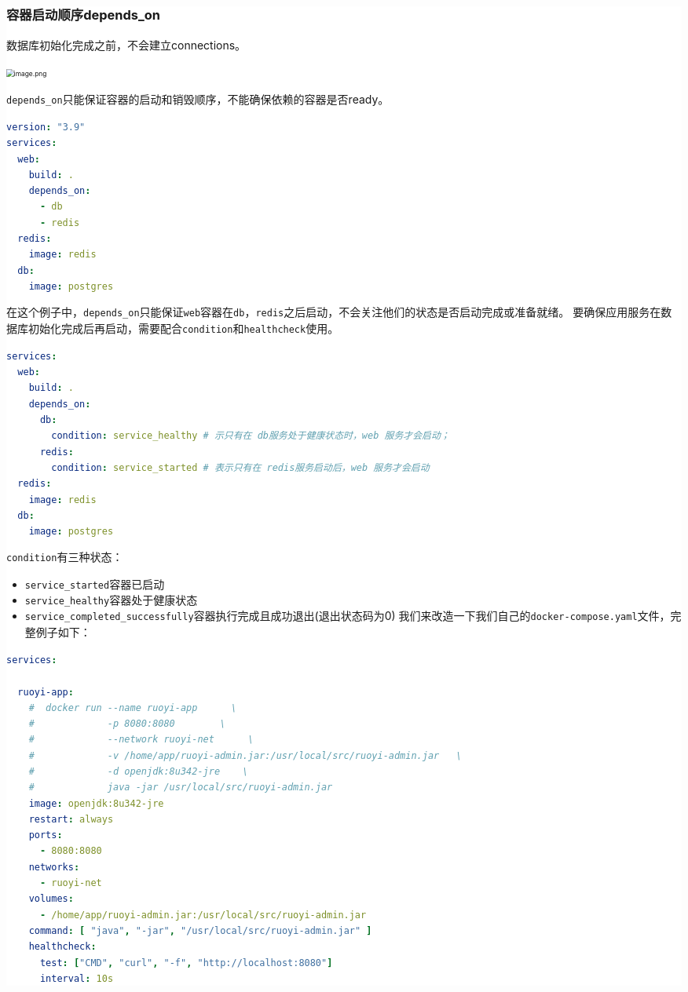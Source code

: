 
### 容器启动顺序depends_on

数据库初始化完成之前，不会建立connections。

<img src="https://article.biliimg.com/bfs/article/ab78dfd69347a08ddc3e929a9ecb847c37bbecae.png" alt="image.png" style="zoom:60%;" />

`depends_on`只能保证容器的启动和销毁顺序，不能确保依赖的容器是否ready。
```yaml
version: "3.9"
services:
  web:
    build: .
    depends_on:
      - db
      - redis
  redis:
    image: redis
  db:
    image: postgres
```

在这个例子中，`depends_on`只能保证`web`容器在`db`，`redis`之后启动，不会关注他们的状态是否启动完成或准备就绪。
要确保应用服务在数据库初始化完成后再启动，需要配合`condition`和`healthcheck`使用。
```yaml
services:
  web:
    build: .
    depends_on:
      db:
        condition: service_healthy # 示只有在 db服务处于健康状态时，web 服务才会启动；
      redis:
        condition: service_started # 表示只有在 redis服务启动后，web 服务才会启动
  redis:
    image: redis
  db:
    image: postgres
```

`condition`有三种状态：
- `service_started`容器已启动
- `service_healthy`容器处于健康状态
- `service_completed_successfully`容器执行完成且成功退出(退出状态码为0)
我们来改造一下我们自己的`docker-compose.yaml`文件，完整例子如下：
```yaml
services: 

  ruoyi-app:
    #  docker run --name ruoyi-app      \
    #             -p 8080:8080        \
    #             --network ruoyi-net      \
    #             -v /home/app/ruoyi-admin.jar:/usr/local/src/ruoyi-admin.jar   \
    #             -d openjdk:8u342-jre    \
    #             java -jar /usr/local/src/ruoyi-admin.jar
    image: openjdk:8u342-jre
    restart: always
    ports:
      - 8080:8080
    networks:
      - ruoyi-net
    volumes:
      - /home/app/ruoyi-admin.jar:/usr/local/src/ruoyi-admin.jar
    command: [ "java", "-jar", "/usr/local/src/ruoyi-admin.jar" ]
    healthcheck:
      test: ["CMD", "curl", "-f", "http://localhost:8080"]
      interval: 10s
```